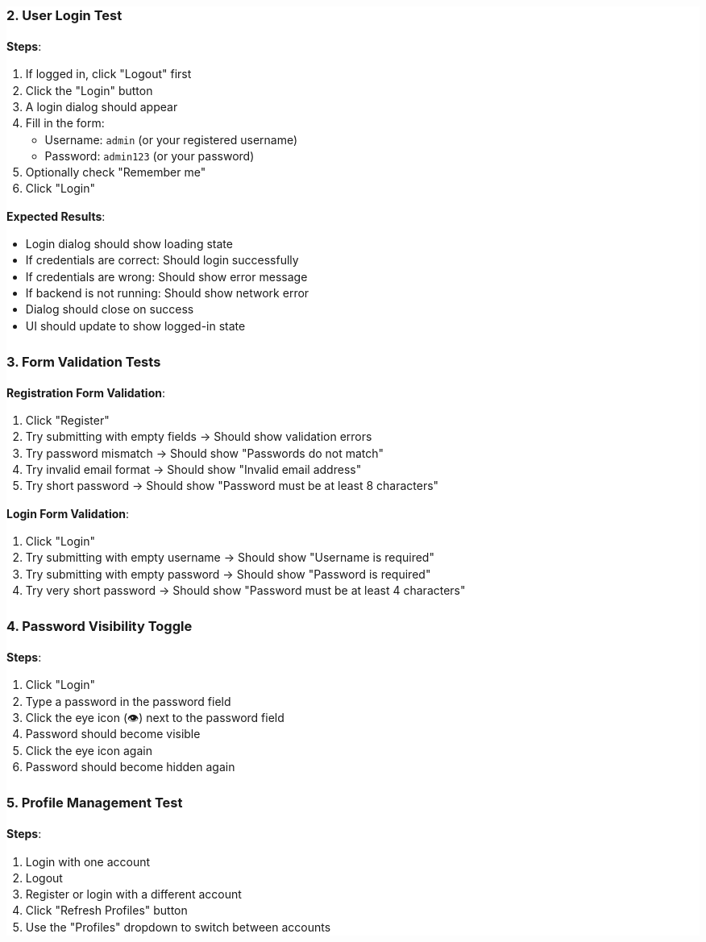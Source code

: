 ### 2. User Login Test

**Steps**:
1. If logged in, click "Logout" first
2. Click the "Login" button
3. A login dialog should appear
4. Fill in the form:
   - Username: `admin` (or your registered username)
   - Password: `admin123` (or your password)
5. Optionally check "Remember me"
6. Click "Login"

**Expected Results**:
- Login dialog should show loading state
- If credentials are correct: Should login successfully
- If credentials are wrong: Should show error message
- If backend is not running: Should show network error
- Dialog should close on success
- UI should update to show logged-in state

### 3. Form Validation Tests

**Registration Form Validation**:
1. Click "Register"
2. Try submitting with empty fields → Should show validation errors
3. Try password mismatch → Should show "Passwords do not match"
4. Try invalid email format → Should show "Invalid email address"
5. Try short password → Should show "Password must be at least 8 characters"

**Login Form Validation**:
1. Click "Login"
2. Try submitting with empty username → Should show "Username is required"
3. Try submitting with empty password → Should show "Password is required"
4. Try very short password → Should show "Password must be at least 4 characters"

### 4. Password Visibility Toggle

**Steps**:
1. Click "Login"
2. Type a password in the password field
3. Click the eye icon (👁) next to the password field
4. Password should become visible
5. Click the eye icon again
6. Password should become hidden again

### 5. Profile Management Test

**Steps**:
1. Login with one account
2. Logout
3. Register or login with a different account
4. Click "Refresh Profiles" button
5. Use the "Profiles" dropdown to switch between accounts
